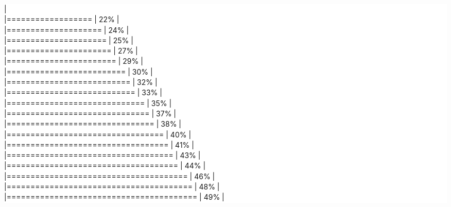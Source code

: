   |                                                                                        
  |==================                                                                |  22%
  |                                                                                        
  |====================                                                              |  24%
  |                                                                                        
  |=====================                                                             |  25%
  |                                                                                        
  |======================                                                            |  27%
  |                                                                                        
  |=======================                                                           |  29%
  |                                                                                        
  |=========================                                                         |  30%
  |                                                                                        
  |==========================                                                        |  32%
  |                                                                                        
  |===========================                                                       |  33%
  |                                                                                        
  |=============================                                                     |  35%
  |                                                                                        
  |==============================                                                    |  37%
  |                                                                                        
  |===============================                                                   |  38%
  |                                                                                        
  |=================================                                                 |  40%
  |                                                                                        
  |==================================                                                |  41%
  |                                                                                        
  |===================================                                               |  43%
  |                                                                                        
  |====================================                                              |  44%
  |                                                                                        
  |======================================                                            |  46%
  |                                                                                        
  |=======================================                                           |  48%
  |                                                                                        
  |========================================                                          |  49%
  |                                                                                        